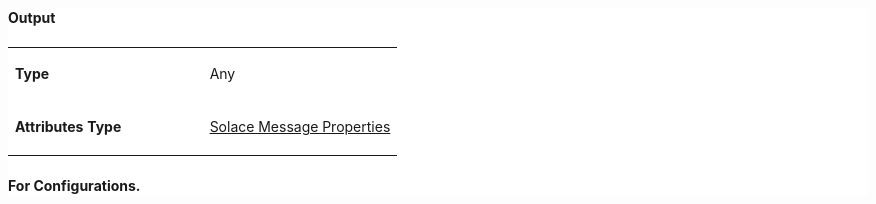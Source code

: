 #### Output

<table class="tableblock frame-all grid-all spread"><colgroup><col style="width: 50%;"> <col style="width: 50%;"></colgroup>

<tbody>

<tr>

<td class="tableblock halign-left valign-middle">

**Type**

</td>

<td class="tableblock halign-left valign-middle">

<div>

<div class="paragraph">

Any

</div>

</div>

</td>

</tr>

<tr>

<td class="tableblock halign-left valign-middle">

**Attributes Type**

</td>

<td class="tableblock halign-left valign-middle">

<div>

<div class="paragraph">

[Solace Message Properties](#SolaceMessageProperties)

</div>

</div>

</td>

</tr>

</tbody>

</table>

</div>

<div class="sect3">

#### For Configurations.
